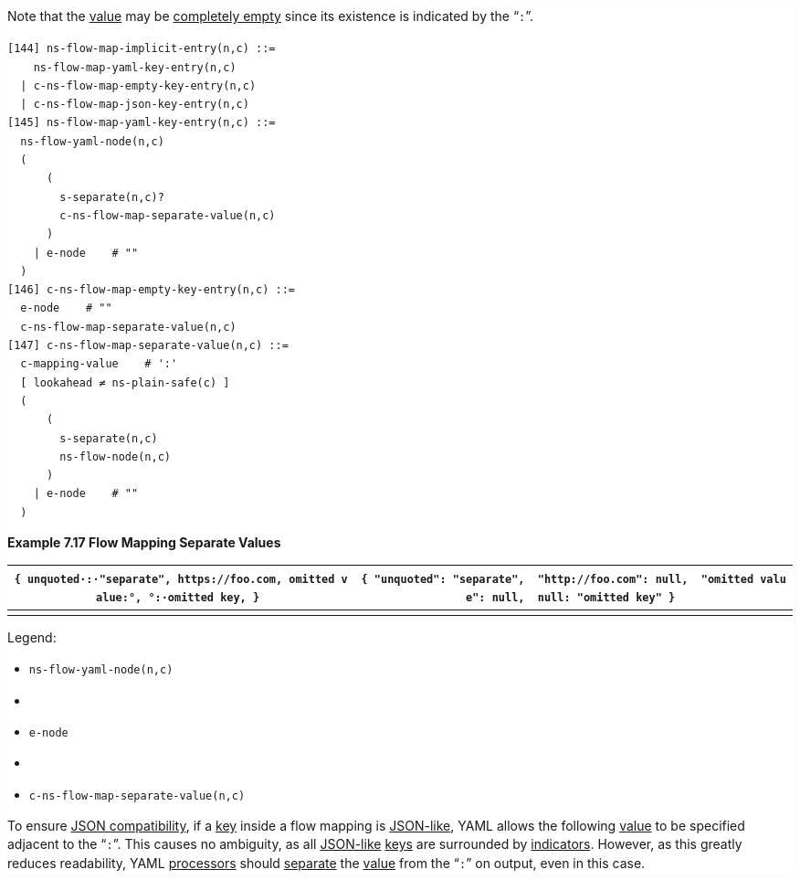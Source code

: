 Note that the [value](https://yaml.org/spec/1.2.2/#nodes) may be [completely empty](https://yaml.org/spec/1.2.2/#example-empty-content) since its existence is indicated by the “`:`”.

```
[144] ns-flow-map-implicit-entry(n,c) ::=
    ns-flow-map-yaml-key-entry(n,c)
  | c-ns-flow-map-empty-key-entry(n,c)
  | c-ns-flow-map-json-key-entry(n,c)
[145] ns-flow-map-yaml-key-entry(n,c) ::=
  ns-flow-yaml-node(n,c)
  (
      (
        s-separate(n,c)?
        c-ns-flow-map-separate-value(n,c)
      )
    | e-node    # ""
  )
[146] c-ns-flow-map-empty-key-entry(n,c) ::=
  e-node    # ""
  c-ns-flow-map-separate-value(n,c)
[147] c-ns-flow-map-separate-value(n,c) ::=
  c-mapping-value    # ':'
  [ lookahead ≠ ns-plain-safe(c) ]
  (
      (
        s-separate(n,c)
        ns-flow-node(n,c)
      )
    | e-node    # ""
  )
```

**Example 7.17 Flow Mapping Separate Values**

| `{ unquoted·:·"separate", https://foo.com, omitted value:°, °:·omitted key, } ` | `{ "unquoted": "separate",  "http://foo.com": null,  "omitted value": null,  null: "omitted key" } ` |
| ------------------------------------------------------------ | ------------------------------------------------------------ |
|                                                              |                                                              |

Legend:

- `ns-flow-yaml-node(n,c)`
-  

- `e-node`
-  

- `c-ns-flow-map-separate-value(n,c)`

To ensure [JSON compatibility](https://yaml.org/spec/1.2.2/#yaml-directives), if a [key](https://yaml.org/spec/1.2.2/#nodes) inside a flow mapping is [JSON-like](https://yaml.org/spec/1.2.2/#flow-nodes), YAML allows the following [value](https://yaml.org/spec/1.2.2/#nodes) to be specified adjacent to the “`:`”. This causes no ambiguity, as all [JSON-like](https://yaml.org/spec/1.2.2/#flow-nodes) [keys](https://yaml.org/spec/1.2.2/#nodes) are surrounded by [indicators](https://yaml.org/spec/1.2.2/#indicator-characters). However, as this greatly reduces readability, YAML [processors](https://yaml.org/spec/1.2.2/#processes-and-models) should [separate](https://yaml.org/spec/1.2.2/#separation-spaces) the [value](https://yaml.org/spec/1.2.2/#nodes) from the “`:`” on output, even in this case.
